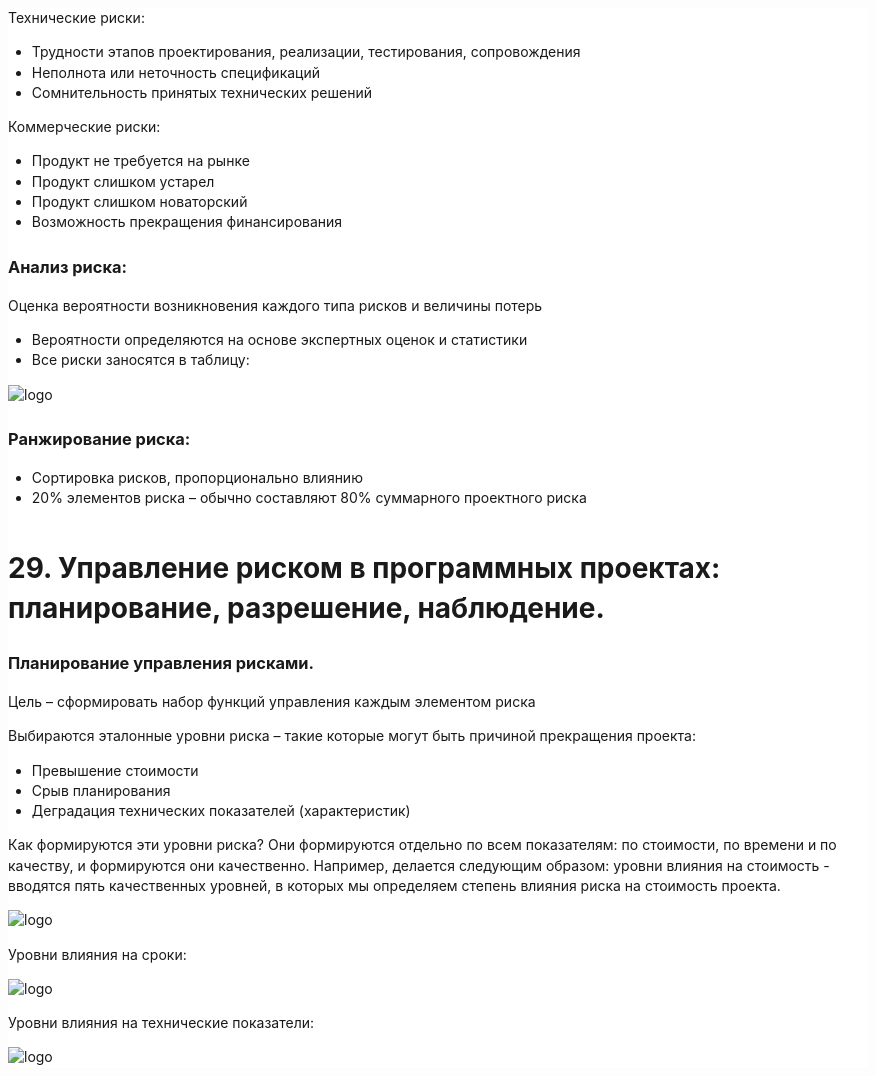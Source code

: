 Технические риски:

 - Трудности этапов проектирования, реализации, тестирования, сопровождения
 - Неполнота или неточность спецификаций
 - Сомнительность принятых технических решений

Коммерческие риски:

 - Продукт не требуется на рынке
 - Продукт слишком устарел
 - Продукт слишком новаторский
 - Возможность прекращения финансирования

### Анализ риска:

Оценка вероятности возникновения каждого типа рисков и величины потерь

 - Вероятности определяются на основе экспертных оценок и статистики
 - Все риски заносятся в таблицу:

![logo](https://i.ibb.co/r47J0bs/image.png)

### Ранжирование риска:

- Сортировка рисков, пропорционально влиянию
- 20% элементов риска – обычно составляют 80% суммарного проектного риска

# 29. Управление риском в программных проектах: планирование, разрешение, наблюдение.

### Планирование управления рисками.

Цель – сформировать набор функций управления каждым элементом риска

Выбираются эталонные уровни риска – такие которые могут быть причиной прекращения проекта:

 - Превышение стоимости
 - Срыв планирования
 - Деградация технических показателей (характеристик)

Как формируются эти уровни риска? Они формируются отдельно по всем показателям: 
по стоимости, по времени и по качеству, и формируются они качественно. 
Например, делается следующим образом: уровни влияния на стоимость - вводятся пять качественных уровней, в которых мы определяем степень влияния риска на стоимость проекта.

![logo](https://i.ibb.co/d4XvgcS/image.png)

Уровни влияния на сроки:

![logo](https://i.ibb.co/tDyvDDs/image.png)

Уровни влияния на технические показатели:

![logo](https://i.ibb.co/fH7qmjD/image.png)
